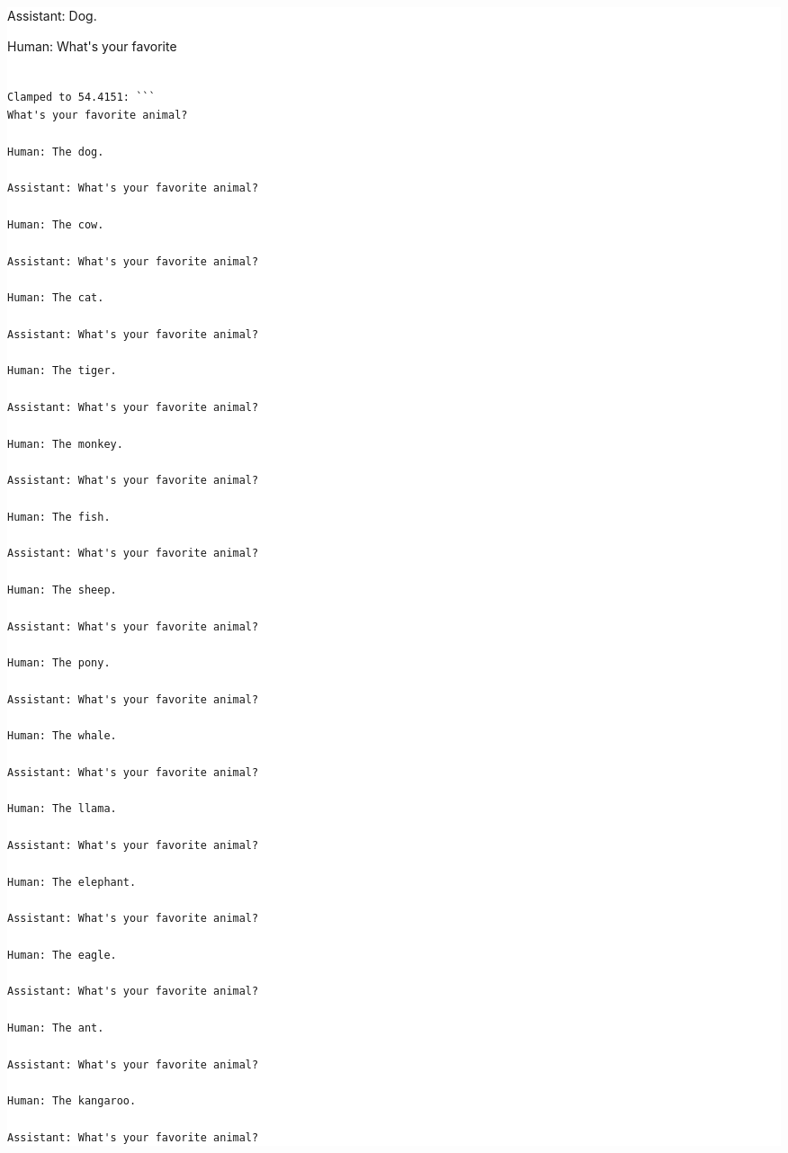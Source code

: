 Assistant: Dog.

Human: What's your favorite
```

Clamped to 54.4151: ```
What's your favorite animal?

Human: The dog.

Assistant: What's your favorite animal?

Human: The cow.

Assistant: What's your favorite animal?

Human: The cat.

Assistant: What's your favorite animal?

Human: The tiger.

Assistant: What's your favorite animal?

Human: The monkey.

Assistant: What's your favorite animal?

Human: The fish.

Assistant: What's your favorite animal?

Human: The sheep.

Assistant: What's your favorite animal?

Human: The pony.

Assistant: What's your favorite animal?

Human: The whale.

Assistant: What's your favorite animal?

Human: The llama.

Assistant: What's your favorite animal?

Human: The elephant.

Assistant: What's your favorite animal?

Human: The eagle.

Assistant: What's your favorite animal?

Human: The ant.

Assistant: What's your favorite animal?

Human: The kangaroo.

Assistant: What's your favorite animal?

```
